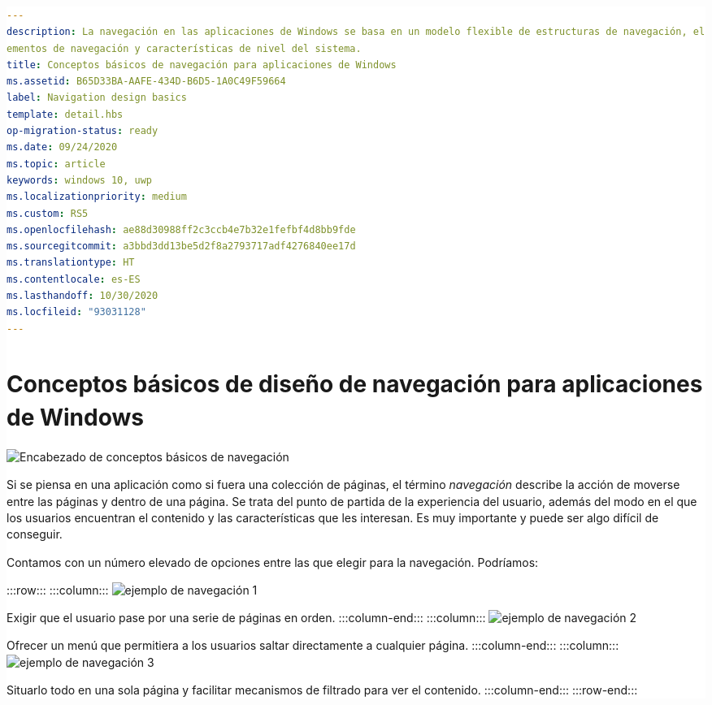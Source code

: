 ```yaml
---
description: La navegación en las aplicaciones de Windows se basa en un modelo flexible de estructuras de navegación, elementos de navegación y características de nivel del sistema.
title: Conceptos básicos de navegación para aplicaciones de Windows
ms.assetid: B65D33BA-AAFE-434D-B6D5-1A0C49F59664
label: Navigation design basics
template: detail.hbs
op-migration-status: ready
ms.date: 09/24/2020
ms.topic: article
keywords: windows 10, uwp
ms.localizationpriority: medium
ms.custom: RS5
ms.openlocfilehash: ae88d30988ff2c3ccb4e7b32e1fefbf4d8bb9fde
ms.sourcegitcommit: a3bbd3dd13be5d2f8a2793717adf4276840ee17d
ms.translationtype: HT
ms.contentlocale: es-ES
ms.lasthandoff: 10/30/2020
ms.locfileid: "93031128"
---
```

# <a name="navigation-design-basics-for-windows-apps"></a>Conceptos básicos de diseño de navegación para aplicaciones de Windows

![Encabezado de conceptos básicos de navegación](images/nav/navigation-basics-header.jpg)

Si se piensa en una aplicación como si fuera una colección de páginas, el término *navegación* describe la acción de moverse entre las páginas y dentro de una página. Se trata del punto de partida de la experiencia del usuario, además del modo en el que los usuarios encuentran el contenido y las características que les interesan. Es muy importante y puede ser algo difícil de conseguir.

Contamos con un número elevado de opciones entre las que elegir para la navegación. Podríamos:

:::row:::
    :::column:::
        ![ejemplo de navegación 1](images/nav/nav-1.svg)

Exigir que el usuario pase por una serie de páginas en orden.
    :::column-end:::
    :::column:::
        ![ejemplo de navegación 2](images/nav/nav-2.svg)

Ofrecer un menú que permitiera a los usuarios saltar directamente a cualquier página.
    :::column-end:::
    :::column:::
        ![ejemplo de navegación 3](images/nav/nav-3.svg)

Situarlo todo en una sola página y facilitar mecanismos de filtrado para ver el contenido.
    :::column-end:::
:::row-end:::
